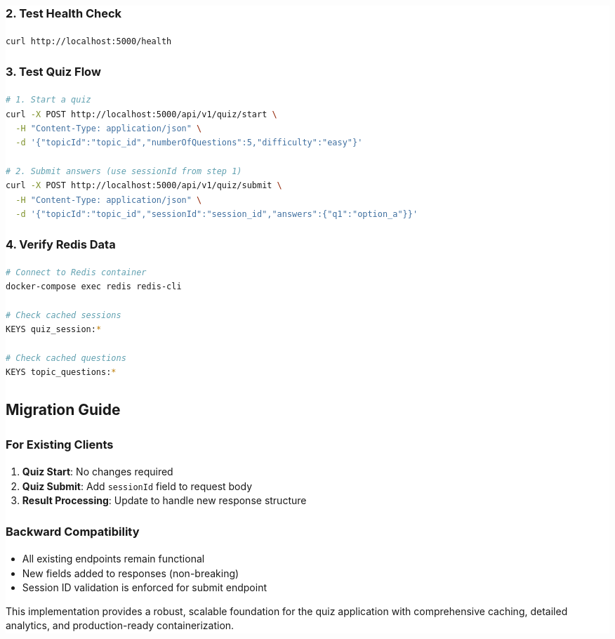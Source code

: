 ### 2. Test Health Check
```bash
curl http://localhost:5000/health
```

### 3. Test Quiz Flow
```bash
# 1. Start a quiz
curl -X POST http://localhost:5000/api/v1/quiz/start \
  -H "Content-Type: application/json" \
  -d '{"topicId":"topic_id","numberOfQuestions":5,"difficulty":"easy"}'

# 2. Submit answers (use sessionId from step 1)
curl -X POST http://localhost:5000/api/v1/quiz/submit \
  -H "Content-Type: application/json" \
  -d '{"topicId":"topic_id","sessionId":"session_id","answers":{"q1":"option_a"}}'
```

### 4. Verify Redis Data
```bash
# Connect to Redis container
docker-compose exec redis redis-cli

# Check cached sessions
KEYS quiz_session:*

# Check cached questions
KEYS topic_questions:*
```

## Migration Guide

### For Existing Clients
1. **Quiz Start**: No changes required
2. **Quiz Submit**: Add `sessionId` field to request body
3. **Result Processing**: Update to handle new response structure

### Backward Compatibility
- All existing endpoints remain functional
- New fields added to responses (non-breaking)
- Session ID validation is enforced for submit endpoint

This implementation provides a robust, scalable foundation for the quiz application with comprehensive caching, detailed analytics, and production-ready containerization.